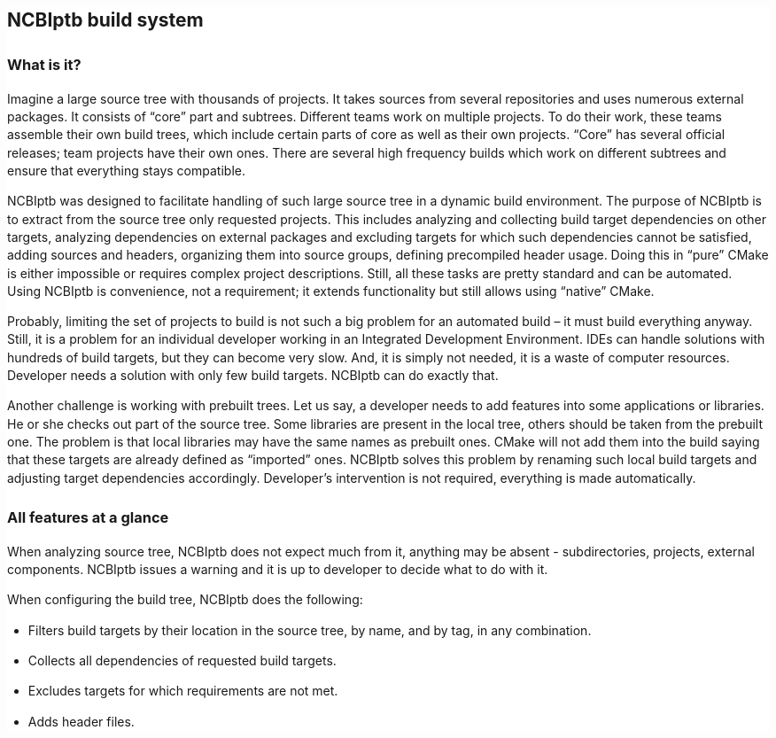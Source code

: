 ## NCBIptb build system

<a name="ch_cmconfig._What"></a>

### What is it?

Imagine a large source tree with thousands of projects. It takes sources from several repositories and uses numerous external packages. It consists of “core” part and subtrees. Different teams work on multiple projects. To do their work, these teams assemble their own build trees, which include certain parts of core as well as their own projects. “Core” has several official releases; team projects have their own ones. There are several high frequency builds which work on different subtrees and ensure that everything stays compatible.

NCBIptb was designed to facilitate handling of such large source tree in a dynamic build environment. The purpose of NCBIptb is to extract from the source tree only requested projects. This includes analyzing and collecting build target dependencies on other targets, analyzing dependencies on external packages and excluding targets for which such dependencies cannot be satisfied, adding sources and headers, organizing them into source groups, defining precompiled header usage.  Doing this in “pure” CMake is either impossible or requires complex project descriptions. Still, all these tasks are pretty standard and can be automated. Using NCBIptb is convenience, not a requirement; it extends functionality but still allows using “native” CMake.

Probably, limiting the set of projects to build is not such a big problem for an automated build – it must build everything anyway. Still, it is a problem for an individual developer working in an Integrated Development Environment. IDEs can handle solutions with hundreds of build targets, but they can become very slow. And, it is simply not needed, it is a waste of computer resources. Developer needs a solution with only few build targets. NCBIptb can do exactly that.

Another challenge is working with prebuilt trees. Let us say, a developer needs to add features into some applications or libraries. He or she checks out part of the source tree. Some libraries are present in the local tree, others should be taken from the prebuilt one. The problem is that local libraries may have the same names as prebuilt ones. CMake will not add them into the build saying that these targets are already defined as “imported” ones. NCBIptb solves this problem by renaming such local build targets and adjusting target dependencies accordingly. Developer’s intervention is not required, everything is made automatically.

<a name="ch_cmconfig._Features"></a>

### All features at a glance

When analyzing source tree, NCBIptb does not expect much from  it, anything may be absent - subdirectories, projects, external components. NCBIptb issues a warning and it is up to developer to decide what to do with it.

When configuring the build tree, NCBIptb does the following:

-   Filters build targets by their location in the source tree, by name, and by tag, in any combination.

-   Collects all dependencies of requested build targets.

-   Excludes targets for which requirements are not met.

-   Adds header files.
